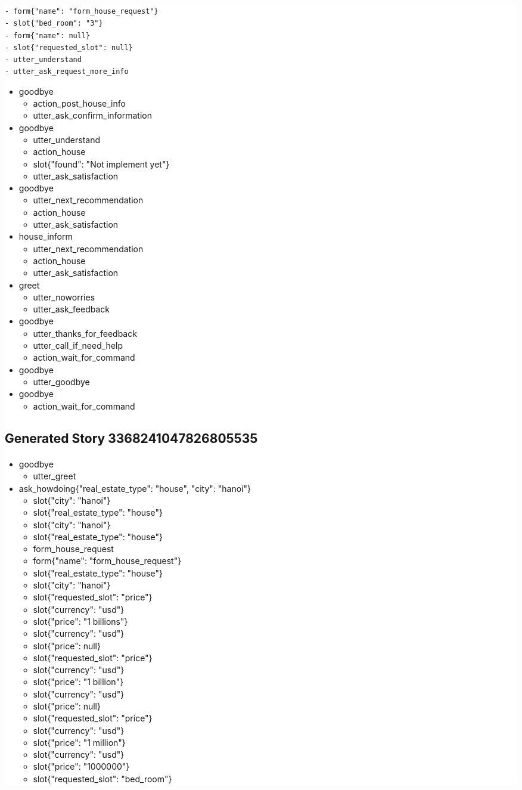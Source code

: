     - form{"name": "form_house_request"}
    - slot{"bed_room": "3"}
    - form{"name": null}
    - slot{"requested_slot": null}
    - utter_understand
    - utter_ask_request_more_info
* goodbye
    - action_post_house_info
    - utter_ask_confirm_information
* goodbye
    - utter_understand
    - action_house
    - slot{"found": "Not implement yet"}
    - utter_ask_satisfaction   <!-- predicted: action_wait_for_command -->
* goodbye
    - utter_next_recommendation   <!-- predicted: action_wait_for_command -->
    - action_house   <!-- predicted: action_listen -->
    - utter_ask_satisfaction
* house_inform
    - utter_next_recommendation   <!-- predicted: utter_ask_feedback -->
    - action_house
    - utter_ask_satisfaction
* greet
    - utter_noworries   <!-- predicted: utter_greet -->
    - utter_ask_feedback   <!-- predicted: action_listen -->
* goodbye
    - utter_thanks_for_feedback   <!-- predicted: action_wait_for_command -->
    - utter_call_if_need_help   <!-- predicted: action_listen -->
    - action_wait_for_command
* goodbye
    - utter_goodbye
* goodbye
    - action_wait_for_command


## Generated Story 3368241047826805535
* goodbye
    - utter_greet   <!-- predicted: action_wait_for_command -->
* ask_howdoing{"real_estate_type": "house", "city": "hanoi"}
    - slot{"city": "hanoi"}
    - slot{"real_estate_type": "house"}
    - slot{"city": "hanoi"}
    - slot{"real_estate_type": "house"}
    - form_house_request
    - form{"name": "form_house_request"}
    - slot{"real_estate_type": "house"}
    - slot{"city": "hanoi"}
    - slot{"requested_slot": "price"}
    - slot{"currency": "usd"}
    - slot{"price": "1 billions"}
    - slot{"currency": "usd"}
    - slot{"price": null}
    - slot{"requested_slot": "price"}
    - slot{"currency": "usd"}
    - slot{"price": "1 billion"}
    - slot{"currency": "usd"}
    - slot{"price": null}
    - slot{"requested_slot": "price"}
    - slot{"currency": "usd"}
    - slot{"price": "1 million"}
    - slot{"currency": "usd"}
    - slot{"price": "1000000"}
    - slot{"requested_slot": "bed_room"}